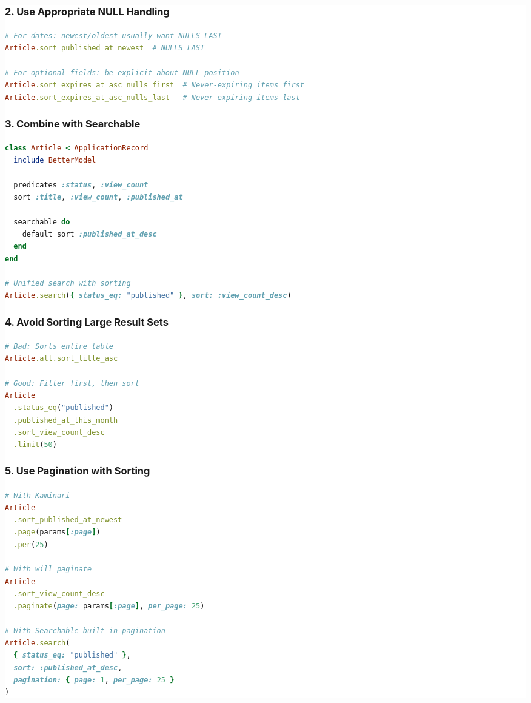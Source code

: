 ### 2. Use Appropriate NULL Handling
```ruby
# For dates: newest/oldest usually want NULLS LAST
Article.sort_published_at_newest  # NULLS LAST

# For optional fields: be explicit about NULL position
Article.sort_expires_at_asc_nulls_first  # Never-expiring items first
Article.sort_expires_at_asc_nulls_last   # Never-expiring items last
```

### 3. Combine with Searchable
```ruby
class Article < ApplicationRecord
  include BetterModel

  predicates :status, :view_count
  sort :title, :view_count, :published_at

  searchable do
    default_sort :published_at_desc
  end
end

# Unified search with sorting
Article.search({ status_eq: "published" }, sort: :view_count_desc)
```

### 4. Avoid Sorting Large Result Sets
```ruby
# Bad: Sorts entire table
Article.all.sort_title_asc

# Good: Filter first, then sort
Article
  .status_eq("published")
  .published_at_this_month
  .sort_view_count_desc
  .limit(50)
```

### 5. Use Pagination with Sorting
```ruby
# With Kaminari
Article
  .sort_published_at_newest
  .page(params[:page])
  .per(25)

# With will_paginate
Article
  .sort_view_count_desc
  .paginate(page: params[:page], per_page: 25)

# With Searchable built-in pagination
Article.search(
  { status_eq: "published" },
  sort: :published_at_desc,
  pagination: { page: 1, per_page: 25 }
)
```
